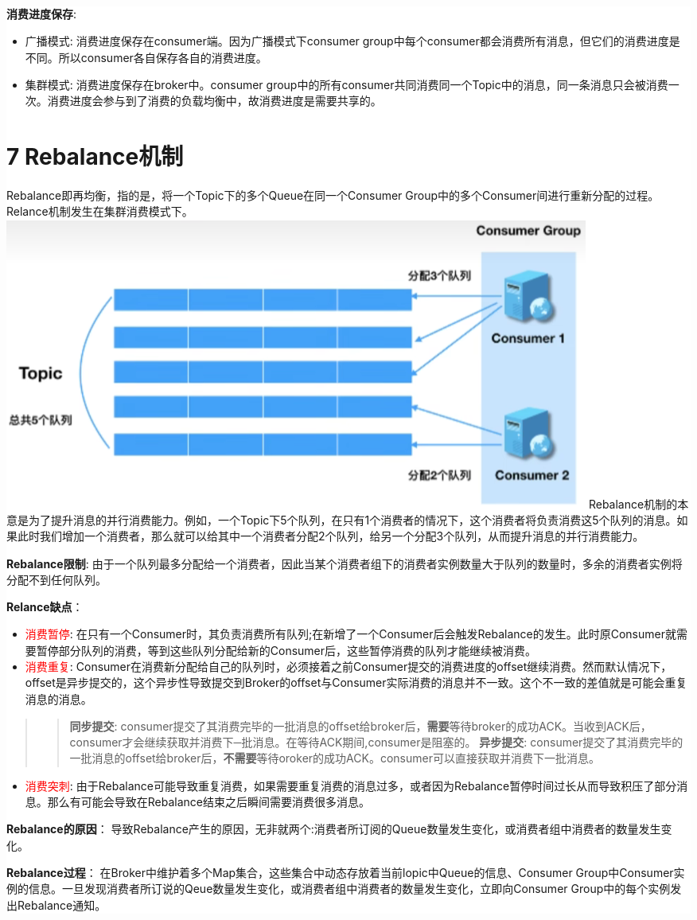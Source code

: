 **消费进度保存**:
- 广播模式: 消费进度保存在consumer端。因为广播模式下consumer group中每个consumer都会消费所有消息，但它们的消费进度是不同。所以consumer各自保存各自的消费进度。

- 集群模式: 消费进度保存在broker中。consumer group中的所有consumer共同消费同一个Topic中的消息，同一条消息只会被消费一次。消费进度会参与到了消费的负载均衡中，故消费进度是需要共享的。

# 7 Rebalance机制
Rebalance即再均衡，指的是，将一个Topic下的多个Queue在同一个Consumer Group中的多个Consumer间进行重新分配的过程。Relance机制发生在集群消费模式下。
![](img/consumer_3.png)
Rebalance机制的本意是为了提升消息的并行消费能力。例如，一个Topic下5个队列，在只有1个消费者的情况下，这个消费者将负责消费这5个队列的消息。如果此时我们增加一个消费者，那么就可以给其中一个消费者分配2个队列，给另一个分配3个队列，从而提升消息的并行消费能力。

**Rebalance限制**:
由于一个队列最多分配给一个消费者，因此当某个消费者组下的消费者实例数量大于队列的数量时，多余的消费者实例将分配不到任何队列。

**Relance缺点**：
- <font color=red>消费暂停</font>: 在只有一个Consumer时，其负责消费所有队列;在新增了一个Consumer后会触发Rebalance的发生。此时原Consumer就需要暂停部分队列的消费，等到这些队列分配给新的Consumer后，这些暂停消费的队列才能继续被消费。
- <font color=red>消费重复</font>: Consumer在消费新分配给自己的队列时，必须接着之前Consumer提交的消费进度的offset继续消费。然而默认情况下，offset是异步提交的，这个异步性导致提交到Broker的offset与Consumer实际消费的消息并不一致。这个不一致的差值就是可能会重复消息的消息。

>> **同步提交**: consumer提交了其消费完毕的一批消息的offset给broker后，**需要**等待broker的成功ACK。当收到ACK后，consumer才会继续获取并消费下─批消息。在等待ACK期间,consumer是阻塞的。
**异步提交**: consumer提交了其消费完毕的一批消息的offset给broker后，**不需要**等待oroker的成功ACK。consumer可以直接获取并消费下一批消息。

- <font color=red>消费突刺</font>: 由于Rebalance可能导致重复消费，如果需要重复消费的消息过多，或者因为Rebalance暂停时间过长从而导致积压了部分消息。那么有可能会导致在Rebalance结束之后瞬间需要消费很多消息。

**Rebalance的原因**：
导致Rebalance产生的原因，无非就两个:消费者所订阅的Queue数量发生变化，或消费者组中消费者的数量发生变化。

**Rebalance过程**：
在Broker中维护着多个Map集合，这些集合中动态存放着当前lopic中Queue的信息、Consumer Group中Consumer实例的信息。一旦发现消费者所订说的Qeue数量发生变化，或消费者组中消费者的数量发生变化，立即向Consumer Group中的每个实例发出Rebalance通知。
